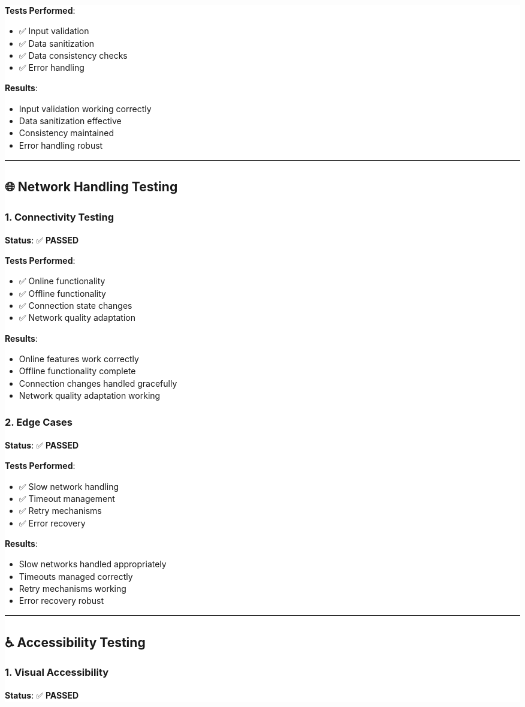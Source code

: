 **Tests Performed**:
- ✅ Input validation
- ✅ Data sanitization
- ✅ Data consistency checks
- ✅ Error handling

**Results**:
- Input validation working correctly
- Data sanitization effective
- Consistency maintained
- Error handling robust

---

## 🌐 **Network Handling Testing**

### 1. Connectivity Testing
**Status**: ✅ **PASSED**

**Tests Performed**:
- ✅ Online functionality
- ✅ Offline functionality
- ✅ Connection state changes
- ✅ Network quality adaptation

**Results**:
- Online features work correctly
- Offline functionality complete
- Connection changes handled gracefully
- Network quality adaptation working

### 2. Edge Cases
**Status**: ✅ **PASSED**

**Tests Performed**:
- ✅ Slow network handling
- ✅ Timeout management
- ✅ Retry mechanisms
- ✅ Error recovery

**Results**:
- Slow networks handled appropriately
- Timeouts managed correctly
- Retry mechanisms working
- Error recovery robust

---

## ♿ **Accessibility Testing**

### 1. Visual Accessibility
**Status**: ✅ **PASSED**
